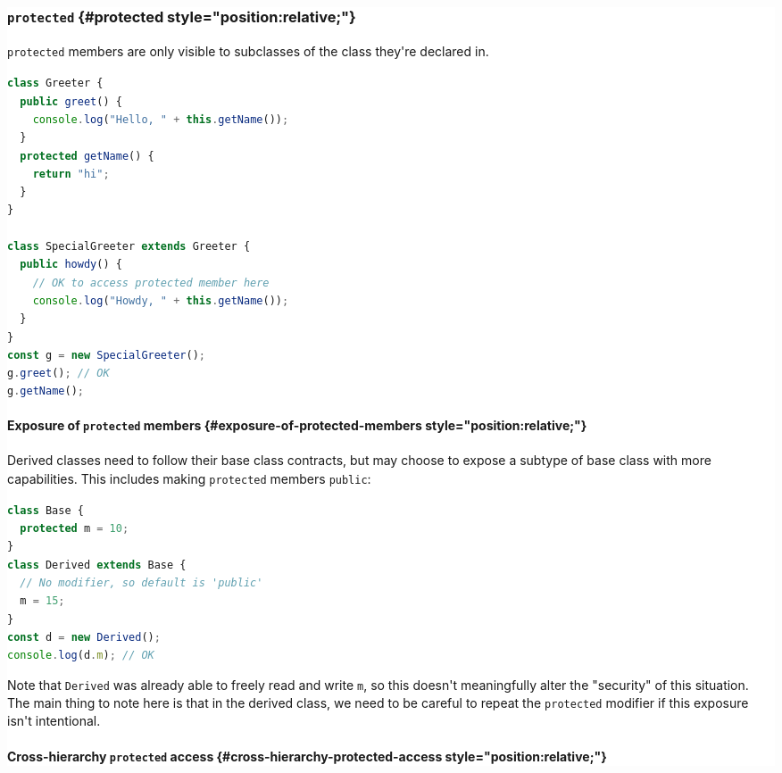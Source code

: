 ### `protected` {#protected style="position:relative;"}

`protected` members are only visible to subclasses of the class they're
declared in.

```ts
class Greeter {
  public greet() {
    console.log("Hello, " + this.getName());
  }
  protected getName() {
    return "hi";
  }
}
 
class SpecialGreeter extends Greeter {
  public howdy() {
    // OK to access protected member here
    console.log("Howdy, " + this.getName());
  }
}
const g = new SpecialGreeter();
g.greet(); // OK
g.getName();
```

#### Exposure of `protected` members {#exposure-of-protected-members style="position:relative;"}

Derived classes need to follow their base class contracts, but may
choose to expose a subtype of base class with more capabilities. This
includes making `protected` members `public`:

```ts
class Base {
  protected m = 10;
}
class Derived extends Base {
  // No modifier, so default is 'public'
  m = 15;
}
const d = new Derived();
console.log(d.m); // OK
```

Note that `Derived` was already able to freely read and write `m`, so
this doesn't meaningfully alter the "security" of this situation. The
main thing to note here is that in the derived class, we need to be
careful to repeat the `protected` modifier if this exposure isn't
intentional.

#### Cross-hierarchy `protected` access {#cross-hierarchy-protected-access style="position:relative;"}
